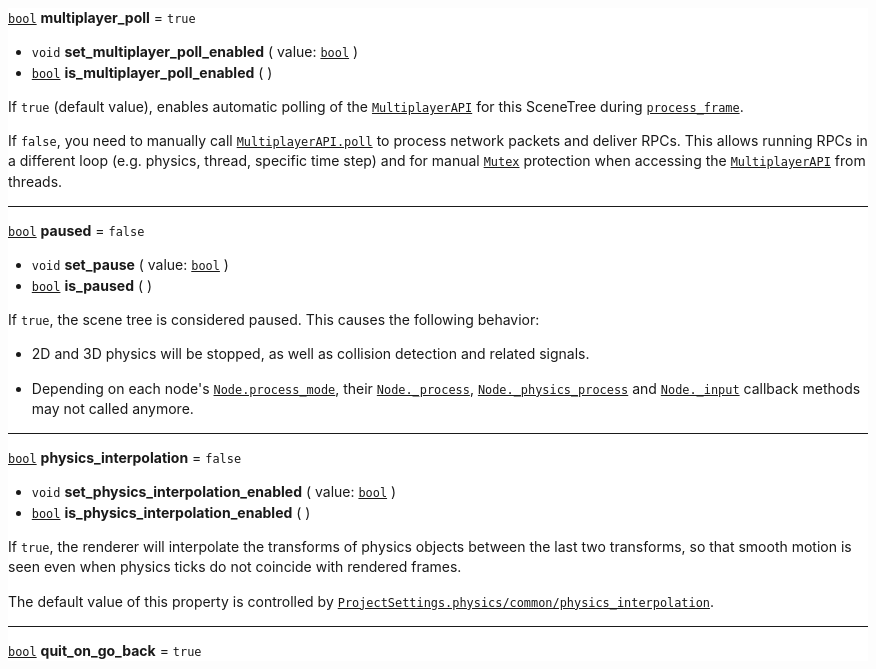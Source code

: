 <div id="_class_scenetree_property_multiplayer_poll"></div>

[`bool`](class_bool.md) **multiplayer_poll** = ``true`` <div id="class_scenetree_property_multiplayer_poll"></div>

- `void` **set_multiplayer_poll_enabled** ( value: [`bool`](class_bool.md) )
- [`bool`](class_bool.md) **is_multiplayer_poll_enabled** ( )

If `true` (default value), enables automatic polling of the [`MultiplayerAPI`](class_multiplayerapi.md) for this SceneTree during [`process_frame`](#class_scenetree_signal_process_frame).

If `false`, you need to manually call [`MultiplayerAPI.poll`](#class_multiplayerapi_method_poll) to process network packets and deliver RPCs. This allows running RPCs in a different loop (e.g. physics, thread, specific time step) and for manual [`Mutex`](class_mutex.md) protection when accessing the [`MultiplayerAPI`](class_multiplayerapi.md) from threads.



---

<div id="_class_scenetree_property_paused"></div>

[`bool`](class_bool.md) **paused** = ``false`` <div id="class_scenetree_property_paused"></div>

- `void` **set_pause** ( value: [`bool`](class_bool.md) )
- [`bool`](class_bool.md) **is_paused** ( )

If `true`, the scene tree is considered paused. This causes the following behavior:

- 2D and 3D physics will be stopped, as well as collision detection and related signals.

- Depending on each node's [`Node.process_mode`](#class_node_property_process_mode), their [`Node._process`](#class_node_private_method__process), [`Node._physics_process`](#class_node_private_method__physics_process) and [`Node._input`](#class_node_private_method__input) callback methods may not called anymore.



---

<div id="_class_scenetree_property_physics_interpolation"></div>

[`bool`](class_bool.md) **physics_interpolation** = ``false`` <div id="class_scenetree_property_physics_interpolation"></div>

- `void` **set_physics_interpolation_enabled** ( value: [`bool`](class_bool.md) )
- [`bool`](class_bool.md) **is_physics_interpolation_enabled** ( )

If `true`, the renderer will interpolate the transforms of physics objects between the last two transforms, so that smooth motion is seen even when physics ticks do not coincide with rendered frames.

The default value of this property is controlled by [`ProjectSettings.physics/common/physics_interpolation`](#class_projectsettings_property_physics/common/physics_interpolation).



---

<div id="_class_scenetree_property_quit_on_go_back"></div>

[`bool`](class_bool.md) **quit_on_go_back** = ``true`` <div id="class_scenetree_property_quit_on_go_back"></div>

